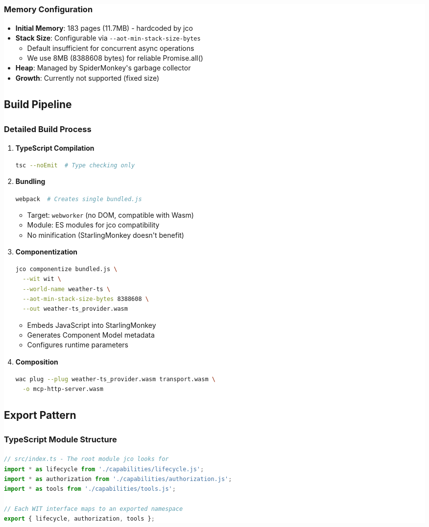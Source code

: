 ### Memory Configuration

- **Initial Memory**: 183 pages (11.7MB) - hardcoded by jco
- **Stack Size**: Configurable via `--aot-min-stack-size-bytes`
  - Default insufficient for concurrent async operations
  - We use 8MB (8388608 bytes) for reliable Promise.all()
- **Heap**: Managed by SpiderMonkey's garbage collector
- **Growth**: Currently not supported (fixed size)

## Build Pipeline

### Detailed Build Process

1. **TypeScript Compilation**
   ```bash
   tsc --noEmit  # Type checking only
   ```

2. **Bundling**
   ```bash
   webpack  # Creates single bundled.js
   ```
   - Target: `webworker` (no DOM, compatible with Wasm)
   - Module: ES modules for jco compatibility
   - No minification (StarlingMonkey doesn't benefit)

3. **Componentization**
   ```bash
   jco componentize bundled.js \
     --wit wit \
     --world-name weather-ts \
     --aot-min-stack-size-bytes 8388608 \
     --out weather-ts_provider.wasm
   ```
   - Embeds JavaScript into StarlingMonkey
   - Generates Component Model metadata
   - Configures runtime parameters

4. **Composition**
   ```bash
   wac plug --plug weather-ts_provider.wasm transport.wasm \
     -o mcp-http-server.wasm
   ```

## Export Pattern

### TypeScript Module Structure

```typescript
// src/index.ts - The root module jco looks for
import * as lifecycle from './capabilities/lifecycle.js';
import * as authorization from './capabilities/authorization.js';
import * as tools from './capabilities/tools.js';

// Each WIT interface maps to an exported namespace
export { lifecycle, authorization, tools };
```
